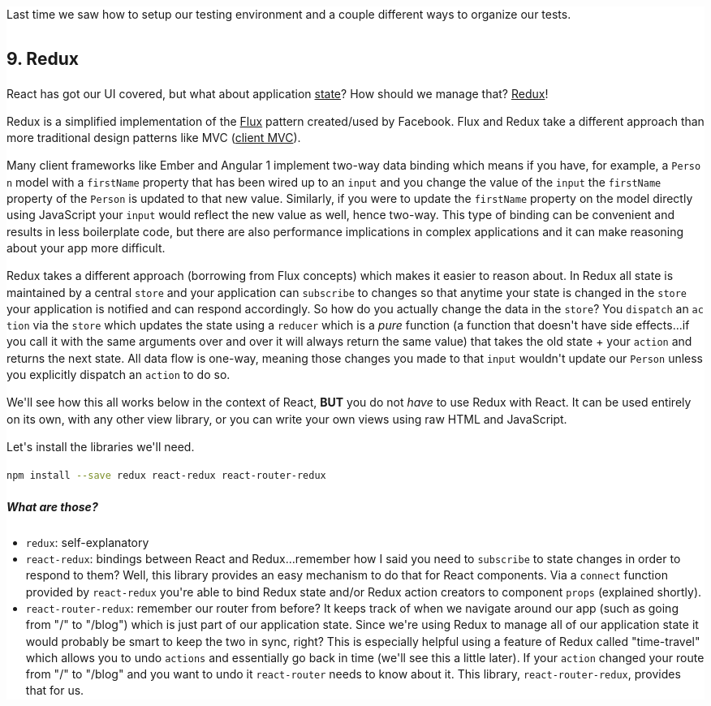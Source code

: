 Last time we saw how to setup our testing environment and a couple different ways to organize our tests.

## 9. Redux
React has got our UI covered, but what about application [state](http://stackoverflow.com/a/8102731/2482993)?  How should we manage that?  [Redux](http://redux.js.org/)!

Redux is a simplified implementation of the [Flux](http://facebook.github.io/flux/) pattern created/used by Facebook.  Flux and Redux take a different approach than more traditional design patterns like MVC ([client MVC](http://stackoverflow.com/questions/33447710/mvc-vs-flux-bidirectional-vs-unidirectional)).

Many client frameworks like Ember and Angular 1 implement two-way data binding which means if you have, for example, a `Person` model with a `firstName` property that has been wired up to an `input` and you change the value of the `input` the `firstName` property of the `Person` is updated to that new value.  Similarly, if you were to update the `firstName` property on the model directly using JavaScript your `input` would reflect the new value as well, hence two-way.  This type of binding can be convenient and results in less boilerplate code, but there are also performance implications in complex applications and it can make reasoning about your app more difficult.

Redux takes a different approach (borrowing from Flux concepts) which makes it easier to reason about.  In Redux all state is maintained by a central `store` and your application can `subscribe` to changes so that anytime your state is changed in the `store` your application is notified and can respond accordingly.  So how do you actually change the data in the `store`?  You `dispatch` an `action` via the `store` which updates the state using a `reducer` which is a *pure* function (a function that doesn't have side effects...if you call it with the same arguments over and over it will always return the same value) that takes the old state + your `action` and returns the next state.  All data flow is one-way, meaning those changes you made to that `input` wouldn't update our `Person` unless you explicitly dispatch an `action` to do so.  

We'll see how this all works below in the context of React, **BUT** you do not *have* to use Redux with React.  It can be used entirely on its own, with any other view library, or you can write your own views using raw HTML and JavaScript.

Let's install the libraries we'll need.

```bash
npm install --save redux react-redux react-router-redux
```

##### What are those?
- `redux`: self-explanatory
- `react-redux`: bindings between React and Redux...remember how I said you need to `subscribe` to state changes in order to respond to them?  Well, this library provides an easy mechanism to do that for React components.  Via a `connect` function provided by `react-redux` you're able to bind Redux state and/or Redux action creators to component `props` (explained shortly).
- `react-router-redux`: remember our router from before? It keeps track of when we navigate around our app (such as going from "/" to "/blog") which is just part of our application state.  Since we're using Redux to manage all of our application state it would probably be smart to keep the two in sync, right?  This is especially helpful using a feature of Redux called "time-travel" which allows you to undo `actions` and essentially go back in time (we'll see this a little later).  If your `action` changed your route from "/" to "/blog" and you want to undo it `react-router` needs to know about it.  This library, `react-router-redux`, provides that for us.
